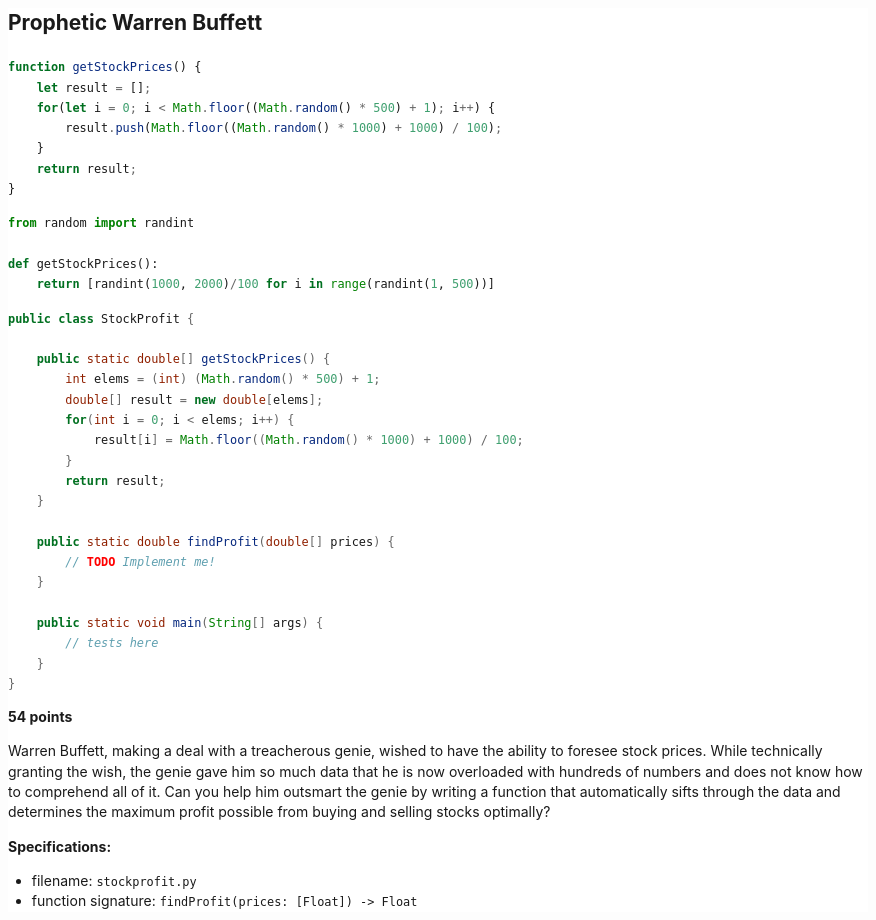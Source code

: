 ## Prophetic Warren Buffett

```javascript
function getStockPrices() {
    let result = [];
    for(let i = 0; i < Math.floor((Math.random() * 500) + 1); i++) {
        result.push(Math.floor((Math.random() * 1000) + 1000) / 100);
    }
    return result;
}
```

```python
from random import randint

def getStockPrices():
    return [randint(1000, 2000)/100 for i in range(randint(1, 500))]
```

```java
public class StockProfit {

    public static double[] getStockPrices() {
        int elems = (int) (Math.random() * 500) + 1;
        double[] result = new double[elems];
        for(int i = 0; i < elems; i++) {
            result[i] = Math.floor((Math.random() * 1000) + 1000) / 100;
        }
        return result;
    }

    public static double findProfit(double[] prices) {
        // TODO Implement me!
    }

    public static void main(String[] args) {
        // tests here
    }
}
```

**54 points**

Warren Buffett, making a deal with a treacherous genie, wished to have the
ability to foresee stock prices. While technically granting the wish, the genie
gave him so much data that he is now overloaded with hundreds of numbers and
does not know how to comprehend all of it. Can you help him outsmart the genie
by writing a function that automatically sifts through the data and determines
the maximum profit possible from buying and selling stocks optimally?

**Specifications:**

* filename: `stockprofit.py`
* function signature: `findProfit(prices: [Float]) -> Float`
